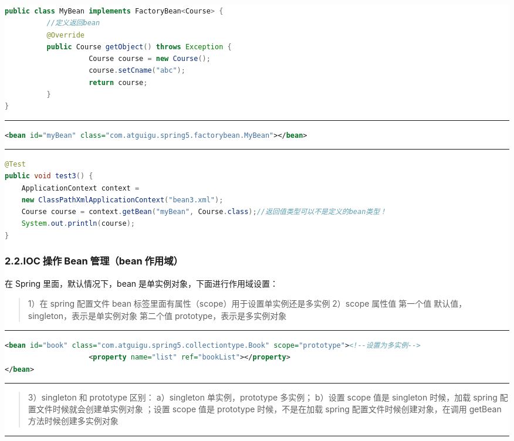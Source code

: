 

```java
public class MyBean implements FactoryBean<Course> { 
          //定义返回bean 
          @Override 
          public Course getObject() throws Exception { 
                    Course course = new Course(); 
                    course.setCname("abc"); 
                    return course; 
          } 
} 
```

---


```xml
<bean id="myBean" class="com.atguigu.spring5.factorybean.MyBean"></bean> 
```

---


```java
@Test 
public void test3() { 
    ApplicationContext context = 
    new ClassPathXmlApplicationContext("bean3.xml"); 
    Course course = context.getBean("myBean", Course.class);//返回值类型可以不是定义的bean类型！ 
    System.out.println(course); 
} 
```
### **2.2.IOC 操作 Bean 管理（bean 作用域）** 

在 Spring 里面，默认情况下，bean 是单实例对象，下面进行作用域设置： 

>1）在 spring 配置文件 bean 标签里面有属性（scope）用于设置单实例还是多实例 
>2）scope 属性值 第一个值 默认值，singleton，表示是单实例对象 第二个值 prototype，表示是多实例对象 

---


```xml
<bean id="book" class="com.atguigu.spring5.collectiontype.Book" scope="prototype"><!--设置为多实例--> 
                    <property name="list" ref="bookList"></property> 
</bean> 
```

---


>3）singleton 和 prototype 区别： 
>a）singleton 单实例，prototype 多实例； 
>b）设置 scope 值是 singleton 时候，加载 spring 配置文件时候就会创建单实例对象    ；设置 scope 值是 prototype 时候，不是在加载 spring 配置文件时候创建对象，在调用 getBean 方法时候创建多实例对象 

---
